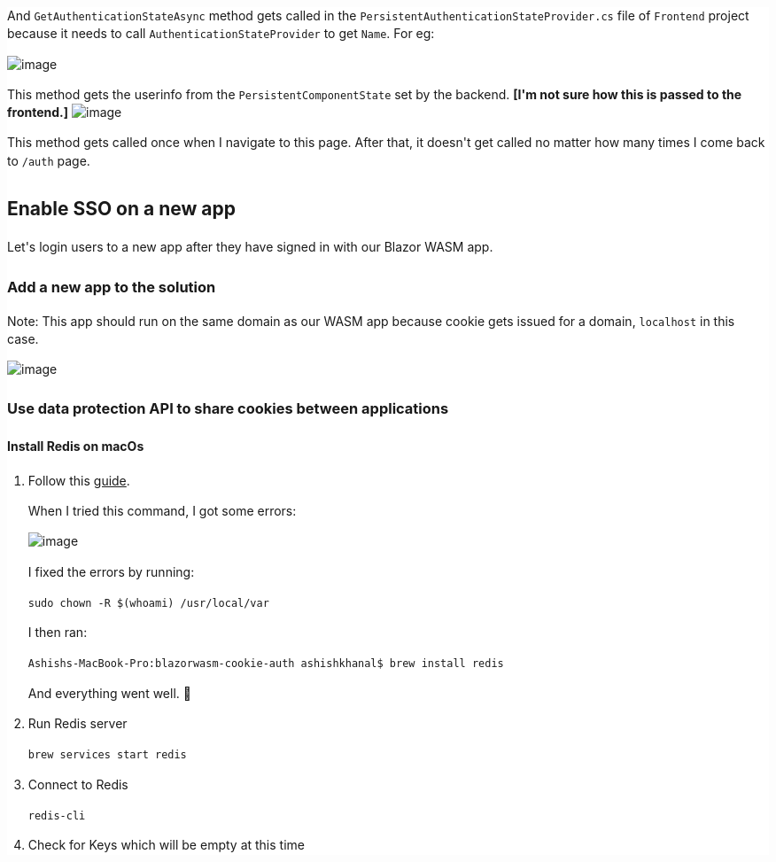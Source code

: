 And `GetAuthenticationStateAsync` method gets called in the `PersistentAuthenticationStateProvider.cs` file of `Frontend` project because it needs to call `AuthenticationStateProvider` to get `Name`. For eg:

<img width="300" alt="image" src="https://github.com/akhanalcs/blazorwasm-cookie-auth/assets/30603497/1bce5cc7-a761-448c-967e-82a226e9c535">

This method gets the userinfo from the `PersistentComponentState` set by the backend. **[I'm not sure how this is passed to the frontend.]**
<img width="600" alt="image" src="https://github.com/akhanalcs/blazorwasm-cookie-auth/assets/30603497/22b69c0f-6028-4ba3-ab4b-7631bdc6130f">

This method gets called once when I navigate to this page. After that, it doesn't get called no matter how many times I come back to `/auth` page.

## Enable SSO on a new app
Let's login users to a new app after they have signed in with our Blazor WASM app.

### Add a new app to the solution
Note: This app should run on the same domain as our WASM app because cookie gets issued for a domain, `localhost` in this case.

<img width="550" alt="image" src="https://github.com/akhanalcs/blazorwasm-cookie-auth/assets/30603497/d8341b31-a5b9-492d-898f-c5bbf5bc08b1">

### Use data protection API to share cookies between applications

#### Install Redis on macOs
1. Follow this [guide](https://redis.io/docs/getting-started/installation/install-redis-on-mac-os/).

   When I tried this command, I got some errors:

   <img width="750" alt="image" src="https://github.com/akhanalcs/blazorwasm-cookie-auth/assets/30603497/79feea02-87f0-4fac-992b-03aba361f745">

   I fixed the errors by running:
   ````
   sudo chown -R $(whoami) /usr/local/var
   ````
   I then ran:
   ````
   Ashishs-MacBook-Pro:blazorwasm-cookie-auth ashishkhanal$ brew install redis
   ````
   And everything went well. 🎉

2. Run Redis server
   ````
   brew services start redis
   ````
3. Connect to Redis
   ````
   redis-cli
   ````
4. Check for Keys which will be empty at this time
   